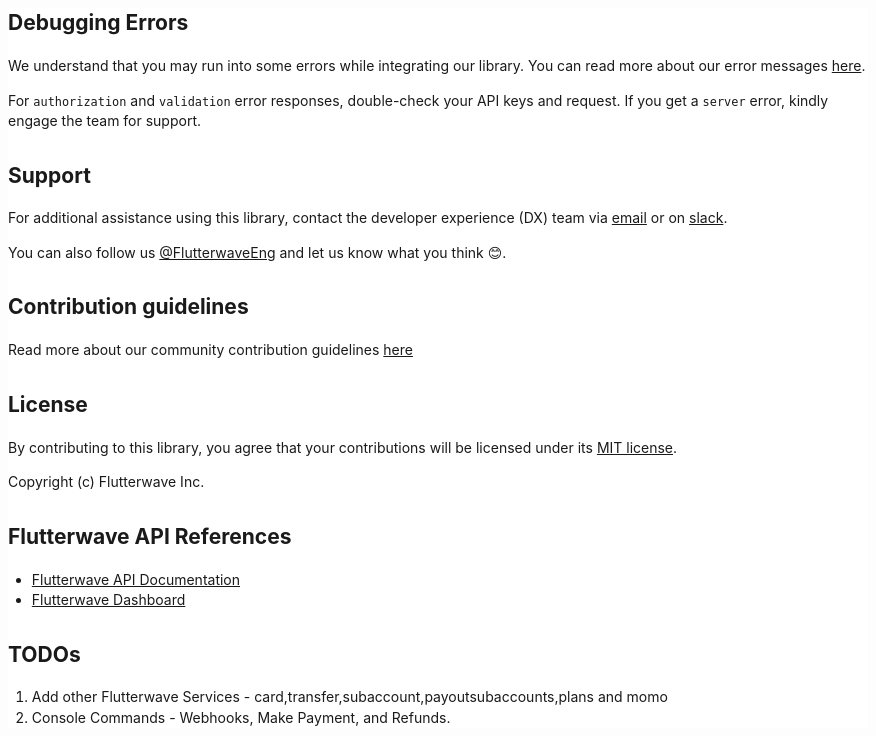 
<a id="debugging errors"></a>

## Debugging Errors
We understand that you may run into some errors while integrating our library. You can read more about our error messages [here](https://developer.flutterwave.com/docs/integration-guides/errors).

For `authorization` and `validation` error responses, double-check your API keys and request. If you get a `server` error, kindly engage the team for support.


<a id="support"></a>

## Support
For additional assistance using this library, contact the developer experience (DX) team via [email](mailto:developers@flutterwavego.com) or on [slack](https://bit.ly/34Vkzcg).

You can also follow us [@FlutterwaveEng](https://twitter.com/FlutterwaveEng) and let us know what you think 😊.


<a id="contribution-guidelines"></a>

## Contribution guidelines
Read more about our community contribution guidelines [here](/CONTRIBUTING.md)

<a id="license"></a>

## License

By contributing to this library, you agree that your contributions will be licensed under its [MIT license](/LICENSE).

Copyright (c) Flutterwave Inc.


<a id="references"></a>

## Flutterwave API  References

- [Flutterwave API Documentation](https://developer.flutterwave.com)
- [Flutterwave Dashboard](https://app.flutterwave.com) 

## TODOs
1. Add other Flutterwave Services - card,transfer,subaccount,payoutsubaccounts,plans and momo
2. Console Commands - Webhooks, Make Payment, and Refunds.
